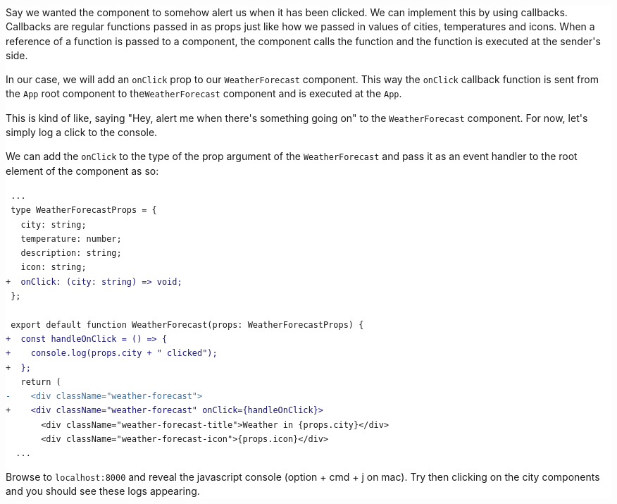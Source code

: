 Say we wanted the component to somehow alert us when it has been clicked. We can implement this by using callbacks.
Callbacks are regular functions passed in as props just like how we passed in values of cities, temperatures and icons. When a reference of a function is passed to a component, the component calls the function and the function is executed at the sender's side.

In our case, we will add an `onClick` prop to our `WeatherForecast` component. This way the `onClick` callback function is sent from the `App` root component to the`WeatherForecast` component and is executed at the `App`.

This is kind of like, saying "Hey, alert me when there's something going on" to the `WeatherForecast` component. For now, let's simply log a click to the console.

We can add the `onClick` to the type of the prop argument of the `WeatherForecast` and pass it as an event handler to the root element of the component as so:

```diff
 ...
 type WeatherForecastProps = {
   city: string;
   temperature: number;
   description: string;
   icon: string;
+  onClick: (city: string) => void;
 };

 export default function WeatherForecast(props: WeatherForecastProps) {
+  const handleOnClick = () => {
+    console.log(props.city + " clicked");
+  };
   return (
-    <div className="weather-forecast">
+    <div className="weather-forecast" onClick={handleOnClick}>
       <div className="weather-forecast-title">Weather in {props.city}</div>
       <div className="weather-forecast-icon">{props.icon}</div>
  ...
```

Browse to `localhost:8000` and reveal the javascript console (option + cmd + j on mac). Try then clicking on the city components and you should see these logs appearing.
